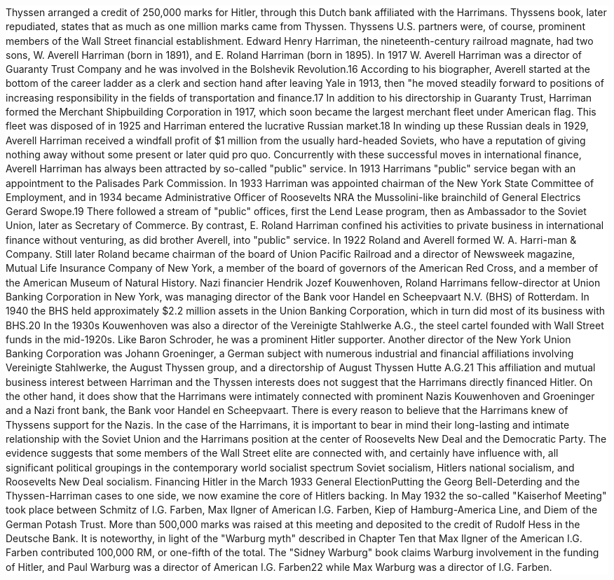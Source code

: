 Thyssen arranged a credit of 250,000 marks for Hitler, through this Dutch bank affiliated with the Harrimans. Thyssens book, later repudiated, states that as much as one million marks came from Thyssen.
Thyssens U.S. partners were, of course, prominent members of the Wall Street financial establishment. Edward Henry Harriman, the nineteenth-century railroad magnate, had two sons, W. Averell Harriman (born in 1891), and E. Roland Harriman (born in 1895). In 1917 W. Averell Harriman was a director of Guaranty Trust Company and he was involved in the Bolshevik Revolution.16 According to his biographer, Averell started at the bottom of the career ladder as a clerk and section hand after leaving Yale in 1913, then "he moved steadily forward to positions of increasing responsibility in the fields of transportation and finance.17 In addition to his directorship in Guaranty Trust, Harriman formed the Merchant Shipbuilding Corporation in 1917, which soon became the largest merchant fleet under American flag. This fleet was disposed of in 1925 and Harriman entered the lucrative Russian market.18
In winding up these Russian deals in 1929, Averell Harriman received a windfall profit of $1 million from the usually hard-headed Soviets, who have a reputation of giving nothing away without some present or later quid pro quo. Concurrently with these successful moves in international finance, Averell Harriman has always been attracted by so-called "public" service. In 1913 Harrimans "public" service began with an appointment to the Palisades Park Commission. In 1933 Harriman was appointed chairman of the New York State Committee of Employment, and in 1934 became Administrative Officer of Roosevelts NRA the Mussolini-like brainchild of General Electrics Gerard Swope.19 There followed a stream of "public" offices, first the Lend Lease program, then as Ambassador to the Soviet Union, later as Secretary of Commerce.
By contrast, E. Roland Harriman confined his activities to private business in international finance without venturing, as did brother Averell, into "public" service. In 1922 Roland and Averell formed W. A. Harri-man & Company. Still later Roland became chairman of the board of Union Pacific Railroad and a director of Newsweek magazine, Mutual Life Insurance Company of New York, a member of the board of governors of the American Red Cross, and a member of the American Museum of Natural History.
Nazi financier Hendrik Jozef Kouwenhoven, Roland Harrimans fellow-director at Union Banking Corporation in New York, was managing director of the Bank voor Handel en Scheepvaart N.V. (BHS) of Rotterdam. In 1940 the BHS held approximately $2.2 million assets in the Union Banking Corporation, which in turn did most of its business with BHS.20 In the 1930s Kouwenhoven was also a director of the Vereinigte Stahlwerke A.G., the steel cartel founded with Wall Street funds in the mid-1920s. Like Baron Schroder, he was a prominent Hitler supporter.
Another director of the New York Union Banking Corporation was Johann Groeninger, a German subject with numerous industrial and financial affiliations involving Vereinigte Stahlwerke, the August Thyssen group, and a directorship of August Thyssen Hutte A.G.21
This affiliation and mutual business interest between Harriman and the Thyssen interests does not suggest that the Harrimans directly financed Hitler. On the other hand, it does show that the Harrimans were intimately connected with prominent Nazis Kouwenhoven and Groeninger and a Nazi front bank, the Bank voor Handel en Scheepvaart. There is every reason to believe that the Harrimans knew of Thyssens support for the Nazis. In the case of the Harrimans, it is important to bear in mind their long-lasting and intimate relationship with the Soviet Union and the Harrimans position at the center of Roosevelts New Deal and the Democratic Party. The evidence suggests that some members of the Wall Street elite are connected with, and certainly have influence with, all significant political groupings in the contemporary world socialist spectrum Soviet socialism, Hitlers national socialism, and Roosevelts New Deal socialism.
Financing Hitler in the March 1933 General ElectionPutting the Georg Bell-Deterding and the Thyssen-Harriman cases to one side, we now examine the core of Hitlers backing. In May 1932 the so-called "Kaiserhof Meeting" took place between Schmitz of I.G. Farben, Max Ilgner of American I.G. Farben, Kiep of Hamburg-America Line, and Diem of the German Potash Trust. More than 500,000 marks was raised at this meeting and deposited to the credit of Rudolf Hess in the Deutsche Bank. It is noteworthy, in light of the "Warburg myth" described in Chapter Ten that Max Ilgner of the American I.G. Farben contributed 100,000 RM, or one-fifth of the total. The "Sidney Warburg" book claims Warburg involvement in the funding of Hitler, and Paul Warburg was a director of American I.G. Farben22 while Max Warburg was a director of I.G. Farben.